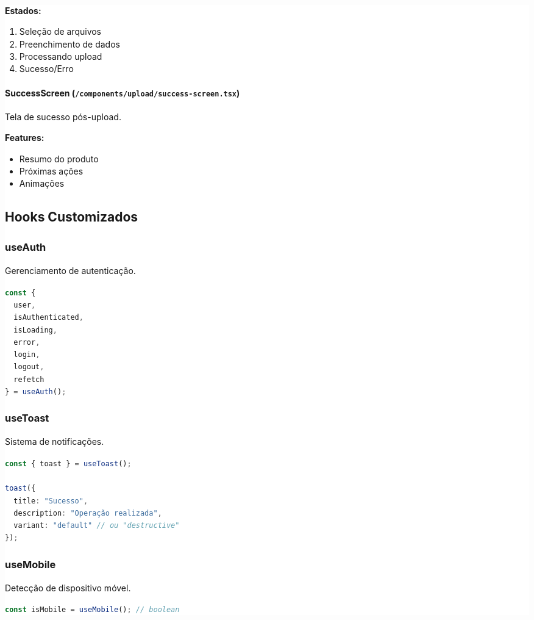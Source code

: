 **Estados:**
1. Seleção de arquivos
2. Preenchimento de dados
3. Processando upload
4. Sucesso/Erro

#### SuccessScreen (`/components/upload/success-screen.tsx`)

Tela de sucesso pós-upload.

**Features:**
- Resumo do produto
- Próximas ações
- Animações

## Hooks Customizados

### useAuth

Gerenciamento de autenticação.

```typescript
const {
  user,
  isAuthenticated,
  isLoading,
  error,
  login,
  logout,
  refetch
} = useAuth();
```

### useToast

Sistema de notificações.

```typescript
const { toast } = useToast();

toast({
  title: "Sucesso",
  description: "Operação realizada",
  variant: "default" // ou "destructive"
});
```

### useMobile

Detecção de dispositivo móvel.

```typescript
const isMobile = useMobile(); // boolean
```
